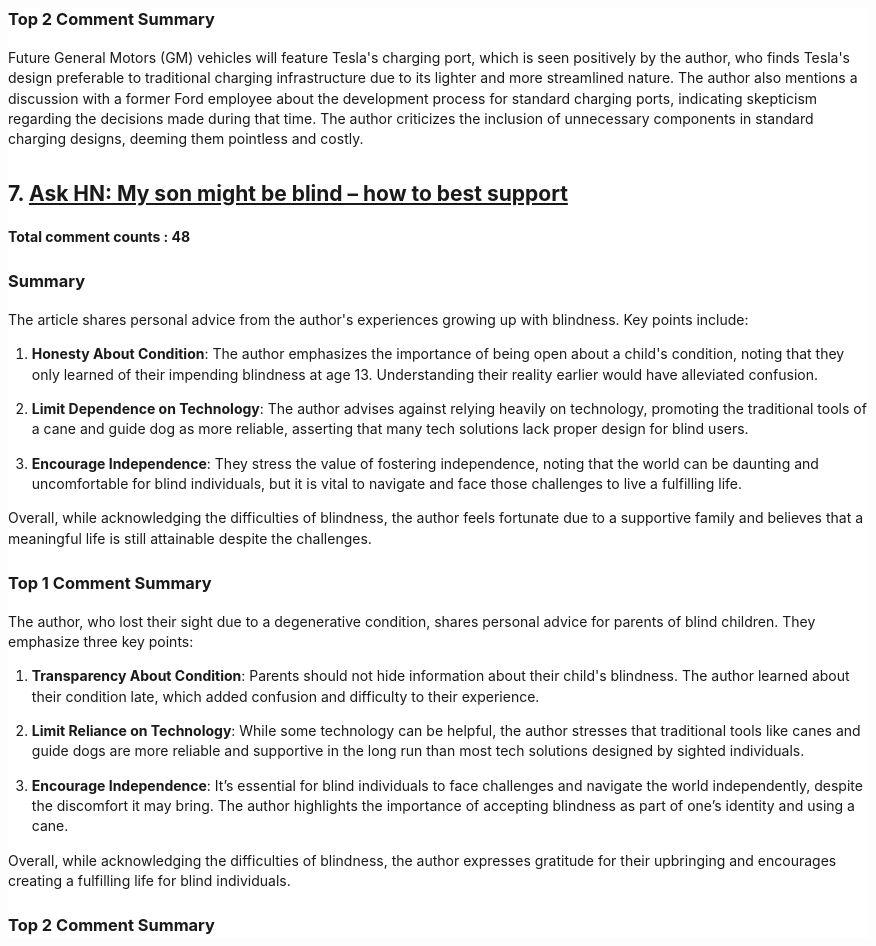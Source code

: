 ### Top 2 Comment Summary

 Future General Motors (GM) vehicles will feature Tesla's charging port, which is seen positively by the author, who finds Tesla's design preferable to traditional charging infrastructure due to its lighter and more streamlined nature. The author also mentions a discussion with a former Ford employee about the development process for standard charging ports, indicating skepticism regarding the decisions made during that time. The author criticizes the inclusion of unnecessary components in standard charging designs, deeming them pointless and costly.

## 7. [Ask HN: My son might be blind – how to best support](https://news.ycombinator.com/item?id=41588200)

**Total comment counts : 48**

### Summary

 The article shares personal advice from the author's experiences growing up with blindness. Key points include:

1. **Honesty About Condition**: The author emphasizes the importance of being open about a child's condition, noting that they only learned of their impending blindness at age 13. Understanding their reality earlier would have alleviated confusion.

2. **Limit Dependence on Technology**: The author advises against relying heavily on technology, promoting the traditional tools of a cane and guide dog as more reliable, asserting that many tech solutions lack proper design for blind users.

3. **Encourage Independence**: They stress the value of fostering independence, noting that the world can be daunting and uncomfortable for blind individuals, but it is vital to navigate and face those challenges to live a fulfilling life.

Overall, while acknowledging the difficulties of blindness, the author feels fortunate due to a supportive family and believes that a meaningful life is still attainable despite the challenges.

### Top 1 Comment Summary

 The author, who lost their sight due to a degenerative condition, shares personal advice for parents of blind children. They emphasize three key points:

1. **Transparency About Condition**: Parents should not hide information about their child's blindness. The author learned about their condition late, which added confusion and difficulty to their experience.

2. **Limit Reliance on Technology**: While some technology can be helpful, the author stresses that traditional tools like canes and guide dogs are more reliable and supportive in the long run than most tech solutions designed by sighted individuals.

3. **Encourage Independence**: It’s essential for blind individuals to face challenges and navigate the world independently, despite the discomfort it may bring. The author highlights the importance of accepting blindness as part of one’s identity and using a cane.

Overall, while acknowledging the difficulties of blindness, the author expresses gratitude for their upbringing and encourages creating a fulfilling life for blind individuals.

### Top 2 Comment Summary
